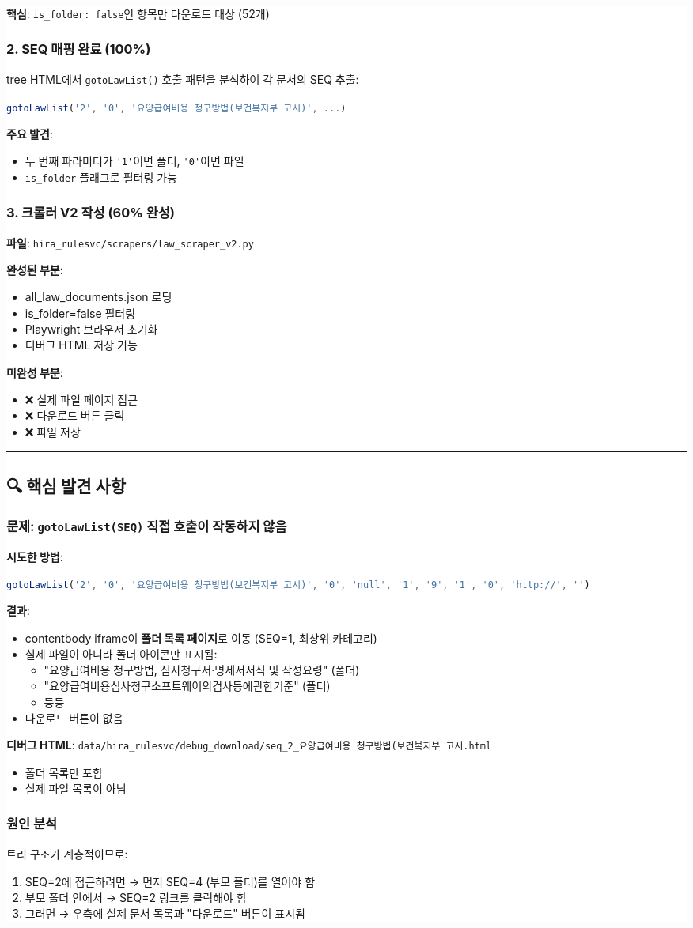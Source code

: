 **핵심**: `is_folder: false`인 항목만 다운로드 대상 (52개)

### 2. SEQ 매핑 완료 (100%)

tree HTML에서 `gotoLawList()` 호출 패턴을 분석하여 각 문서의 SEQ 추출:

```javascript
gotoLawList('2', '0', '요양급여비용 청구방법(보건복지부 고시)', ...)
```

**주요 발견**:
- 두 번째 파라미터가 `'1'`이면 폴더, `'0'`이면 파일
- `is_folder` 플래그로 필터링 가능

### 3. 크롤러 V2 작성 (60% 완성)

**파일**: `hira_rulesvc/scrapers/law_scraper_v2.py`

**완성된 부분**:
- all_law_documents.json 로딩
- is_folder=false 필터링
- Playwright 브라우저 초기화
- 디버그 HTML 저장 기능

**미완성 부분**:
- ❌ 실제 파일 페이지 접근
- ❌ 다운로드 버튼 클릭
- ❌ 파일 저장

---

## 🔍 핵심 발견 사항

### 문제: `gotoLawList(SEQ)` 직접 호출이 작동하지 않음

**시도한 방법**:
```javascript
gotoLawList('2', '0', '요양급여비용 청구방법(보건복지부 고시)', '0', 'null', '1', '9', '1', '0', 'http://', '')
```

**결과**:
- contentbody iframe이 **폴더 목록 페이지**로 이동 (SEQ=1, 최상위 카테고리)
- 실제 파일이 아니라 폴더 아이콘만 표시됨:
  - "요양급여비용 청구방법, 심사청구서·명세서서식 및 작성요령" (폴더)
  - "요양급여비용심사청구소프트웨어의검사등에관한기준" (폴더)
  - 등등
- 다운로드 버튼이 없음

**디버그 HTML**: `data/hira_rulesvc/debug_download/seq_2_요양급여비용 청구방법(보건복지부 고시.html`
- 폴더 목록만 포함
- 실제 파일 목록이 아님

### 원인 분석

트리 구조가 계층적이므로:
1. SEQ=2에 접근하려면 → 먼저 SEQ=4 (부모 폴더)를 열어야 함
2. 부모 폴더 안에서 → SEQ=2 링크를 클릭해야 함
3. 그러면 → 우측에 실제 문서 목록과 "다운로드" 버튼이 표시됨
